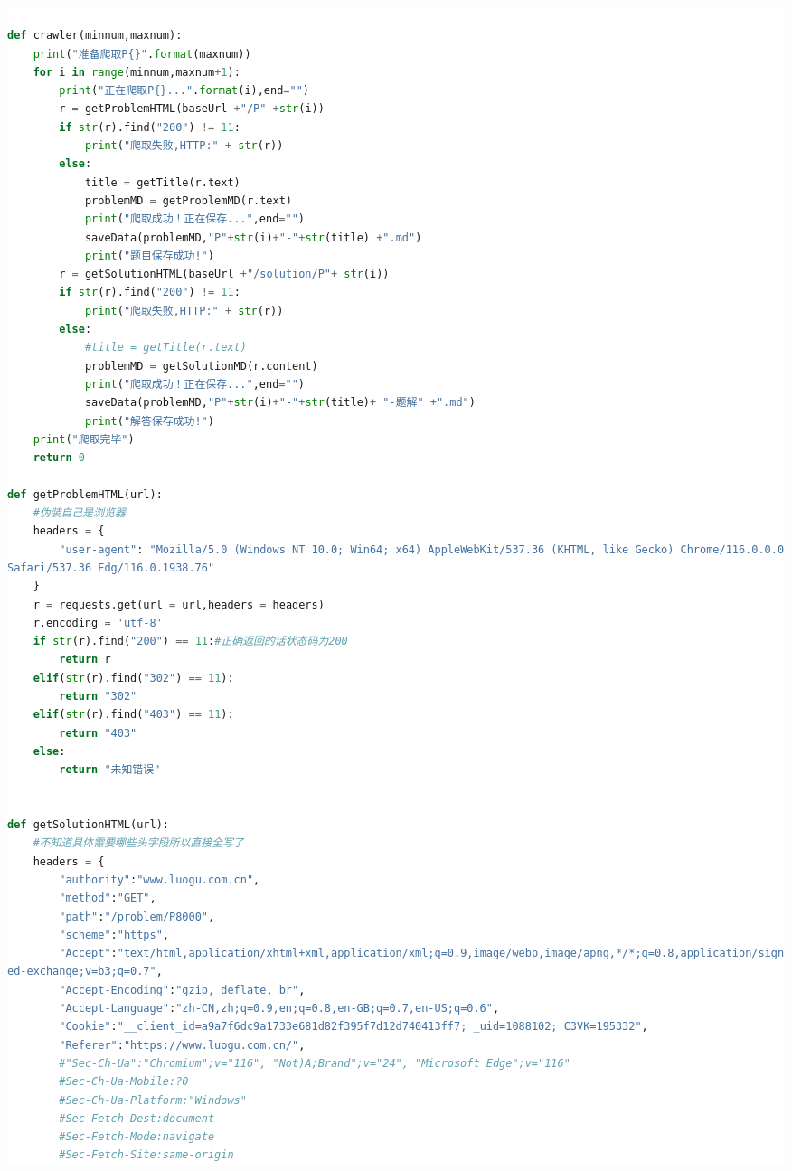 ```python

def crawler(minnum,maxnum):
    print("准备爬取P{}".format(maxnum))
    for i in range(minnum,maxnum+1):
        print("正在爬取P{}...".format(i),end="")
        r = getProblemHTML(baseUrl +"/P" +str(i))
        if str(r).find("200") != 11:
            print("爬取失败,HTTP:" + str(r))
        else:
            title = getTitle(r.text)
            problemMD = getProblemMD(r.text)
            print("爬取成功！正在保存...",end="")
            saveData(problemMD,"P"+str(i)+"-"+str(title) +".md")
            print("题目保存成功!")
        r = getSolutionHTML(baseUrl +"/solution/P"+ str(i))
        if str(r).find("200") != 11:
            print("爬取失败,HTTP:" + str(r))
        else:
            #title = getTitle(r.text)
            problemMD = getSolutionMD(r.content)
            print("爬取成功！正在保存...",end="")
            saveData(problemMD,"P"+str(i)+"-"+str(title)+ "-题解" +".md")
            print("解答保存成功!")
    print("爬取完毕")
    return 0

def getProblemHTML(url):
    #伪装自己是浏览器
    headers = {
        "user-agent": "Mozilla/5.0 (Windows NT 10.0; Win64; x64) AppleWebKit/537.36 (KHTML, like Gecko) Chrome/116.0.0.0 Safari/537.36 Edg/116.0.1938.76"
    }
    r = requests.get(url = url,headers = headers)
    r.encoding = 'utf-8'
    if str(r).find("200") == 11:#正确返回的话状态码为200
        return r
    elif(str(r).find("302") == 11):
        return "302"
    elif(str(r).find("403") == 11):
        return "403"
    else:
        return "未知错误"
    

def getSolutionHTML(url):
    #不知道具体需要哪些头字段所以直接全写了
    headers = {
        "authority":"www.luogu.com.cn",
        "method":"GET",
        "path":"/problem/P8000",
        "scheme":"https",
        "Accept":"text/html,application/xhtml+xml,application/xml;q=0.9,image/webp,image/apng,*/*;q=0.8,application/signed-exchange;v=b3;q=0.7",
        "Accept-Encoding":"gzip, deflate, br",
        "Accept-Language":"zh-CN,zh;q=0.9,en;q=0.8,en-GB;q=0.7,en-US;q=0.6",
        "Cookie":"__client_id=a9a7f6dc9a1733e681d82f395f7d12d740413ff7; _uid=1088102; C3VK=195332",
        "Referer":"https://www.luogu.com.cn/",
        #"Sec-Ch-Ua":"Chromium";v="116", "Not)A;Brand";v="24", "Microsoft Edge";v="116"
        #Sec-Ch-Ua-Mobile:?0
        #Sec-Ch-Ua-Platform:"Windows"
        #Sec-Fetch-Dest:document
        #Sec-Fetch-Mode:navigate
        #Sec-Fetch-Site:same-origin
```